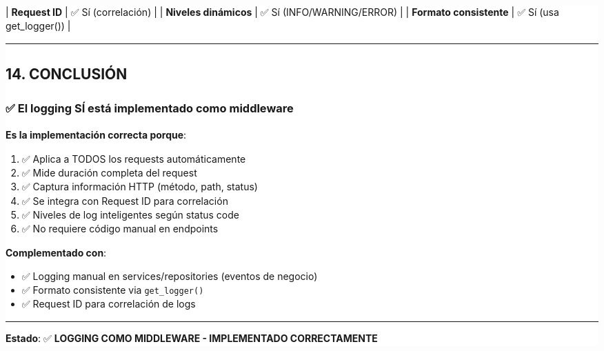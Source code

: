 | **Request ID** | ✅ Sí (correlación) |
| **Niveles dinámicos** | ✅ Sí (INFO/WARNING/ERROR) |
| **Formato consistente** | ✅ Sí (usa get_logger()) |

---

## 14. CONCLUSIÓN

### ✅ El logging SÍ está implementado como middleware

**Es la implementación correcta porque**:
1. ✅ Aplica a TODOS los requests automáticamente
2. ✅ Mide duración completa del request
3. ✅ Captura información HTTP (método, path, status)
4. ✅ Se integra con Request ID para correlación
5. ✅ Niveles de log inteligentes según status code
6. ✅ No requiere código manual en endpoints

**Complementado con**:
- ✅ Logging manual en services/repositories (eventos de negocio)
- ✅ Formato consistente via `get_logger()`
- ✅ Request ID para correlación de logs

---

**Estado**: ✅ **LOGGING COMO MIDDLEWARE - IMPLEMENTADO CORRECTAMENTE**
